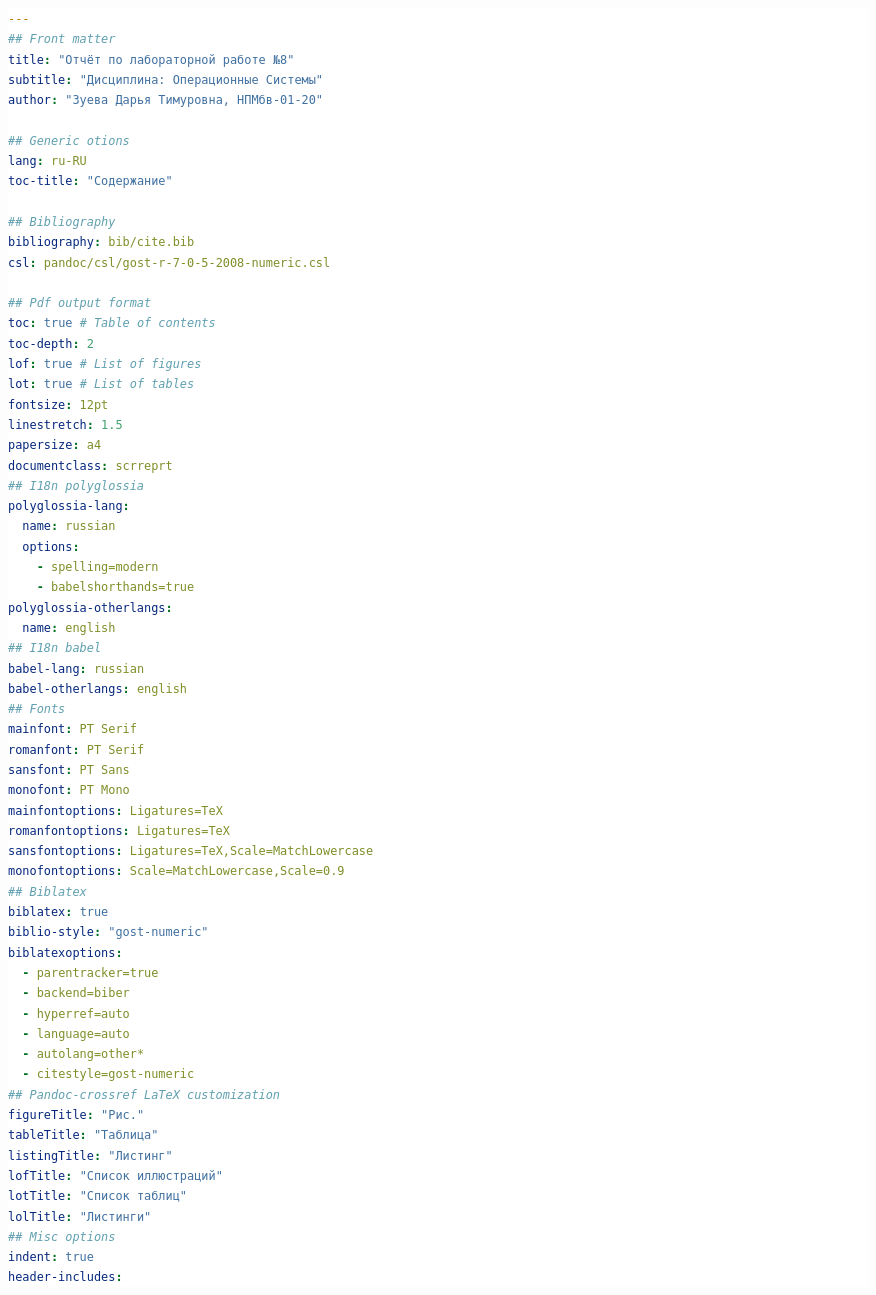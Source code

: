 ```yaml
---
## Front matter
title: "Отчёт по лабораторной работе №8"
subtitle: "Дисциплина: Операционные Cистемы"
author: "Зуева Дарья Тимуровна, НПМбв-01-20"

## Generic otions
lang: ru-RU
toc-title: "Содержание"

## Bibliography
bibliography: bib/cite.bib
csl: pandoc/csl/gost-r-7-0-5-2008-numeric.csl

## Pdf output format
toc: true # Table of contents
toc-depth: 2
lof: true # List of figures
lot: true # List of tables
fontsize: 12pt
linestretch: 1.5
papersize: a4
documentclass: scrreprt
## I18n polyglossia
polyglossia-lang:
  name: russian
  options:
	- spelling=modern
	- babelshorthands=true
polyglossia-otherlangs:
  name: english
## I18n babel
babel-lang: russian
babel-otherlangs: english
## Fonts
mainfont: PT Serif
romanfont: PT Serif
sansfont: PT Sans
monofont: PT Mono
mainfontoptions: Ligatures=TeX
romanfontoptions: Ligatures=TeX
sansfontoptions: Ligatures=TeX,Scale=MatchLowercase
monofontoptions: Scale=MatchLowercase,Scale=0.9
## Biblatex
biblatex: true
biblio-style: "gost-numeric"
biblatexoptions:
  - parentracker=true
  - backend=biber
  - hyperref=auto
  - language=auto
  - autolang=other*
  - citestyle=gost-numeric
## Pandoc-crossref LaTeX customization
figureTitle: "Рис."
tableTitle: "Таблица"
listingTitle: "Листинг"
lofTitle: "Список иллюстраций"
lotTitle: "Список таблиц"
lolTitle: "Листинги"
## Misc options
indent: true
header-includes:
```